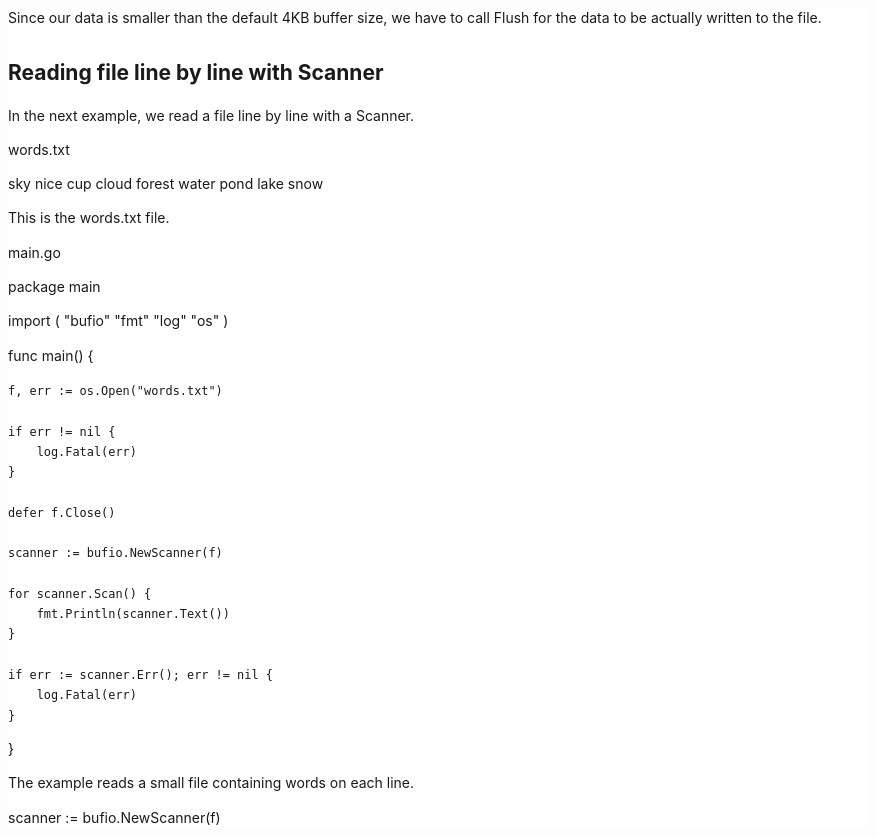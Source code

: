 Since our data is smaller than the default 4KB buffer size, we have to call 
Flush for the data to be actually written to the file.

## Reading file line by line with Scanner

In the next example, we read a file line by line with a Scanner.

words.txt
  

sky
nice
cup
cloud
forest
water
pond
lake
snow

This is the words.txt file.

main.go
  

package main

import (
    "bufio"
    "fmt"
    "log"
    "os"
)

func main() {

    f, err := os.Open("words.txt")

    if err != nil {
        log.Fatal(err)
    }

    defer f.Close()

    scanner := bufio.NewScanner(f)

    for scanner.Scan() {
        fmt.Println(scanner.Text())
    }

    if err := scanner.Err(); err != nil {
        log.Fatal(err)
    }
}

The example reads a small file containing words on each line.

scanner := bufio.NewScanner(f)
